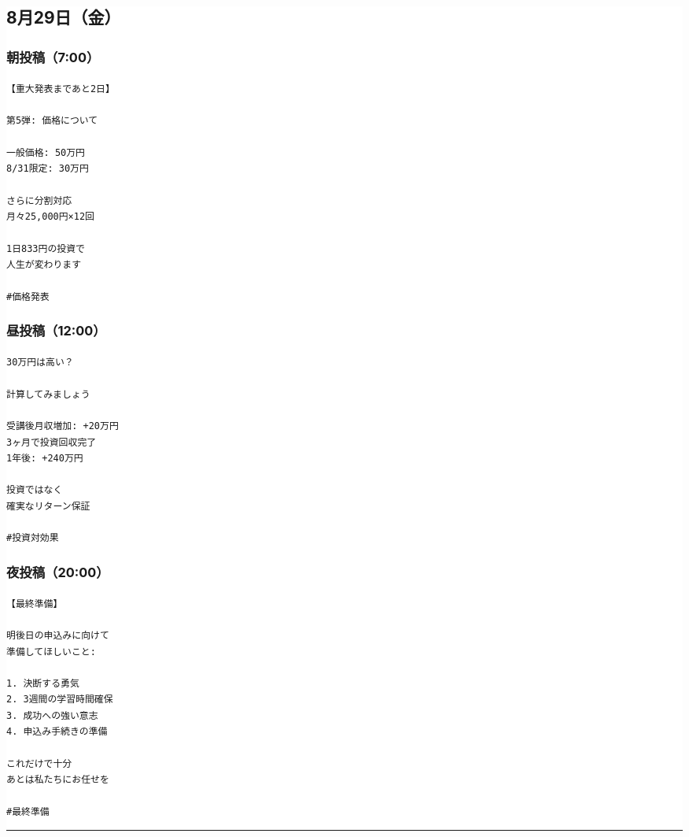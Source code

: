 
## 8月29日（金）

### 朝投稿（7:00）
```
【重大発表まであと2日】

第5弾: 価格について

一般価格: 50万円
8/31限定: 30万円

さらに分割対応
月々25,000円×12回

1日833円の投資で
人生が変わります

#価格発表
```

### 昼投稿（12:00）
```
30万円は高い？

計算してみましょう

受講後月収増加: +20万円
3ヶ月で投資回収完了
1年後: +240万円

投資ではなく
確実なリターン保証

#投資対効果
```

### 夜投稿（20:00）
```
【最終準備】

明後日の申込みに向けて
準備してほしいこと:

1. 決断する勇気
2. 3週間の学習時間確保
3. 成功への強い意志
4. 申込み手続きの準備

これだけで十分
あとは私たちにお任せを

#最終準備
```

---